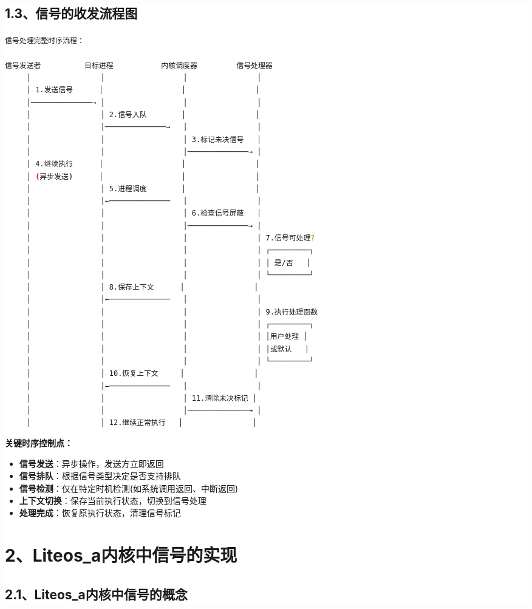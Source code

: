 

## 1.3、信号的收发流程图

```bash
信号处理完整时序流程：

信号发送者          目标进程           内核调度器         信号处理器
     │                │                  │                │
     │ 1.发送信号      │                  │                │
     │──────────────→ │                  │                │
     │                │ 2.信号入队        │                │
     │                │──────────────→   │                │
     │                │                  │ 3.标记未决信号   │
     │                │                  │──────────────→ │
     │ 4.继续执行      │                  │                │
     │ (异步发送)      │                  │                │
     │                │ 5.进程调度        │                │
     │                │←──────────────   │                │
     │                │                  │ 6.检查信号屏蔽   │
     │                │                  │──────────────→ │
     │                │                  │                │ 7.信号可处理?
     │                │                  │                │ ┌─────────┐
     │                │                  │                │ │ 是/否   │
     │                │                  │                │ └─────────┘
     │                │ 8.保存上下文      │                │
     │                │←──────────────   │                │
     │                │                  │                │ 9.执行处理函数
     │                │                  │                │ ┌─────────┐
     │                │                  │                │ │用户处理 │
     │                │                  │                │ │或默认   │
     │                │                  │                │ └─────────┘
     │                │ 10.恢复上下文     │                │
     │                │←──────────────   │                │
     │                │                  │ 11.清除未决标记 │
     │                │                  │──────────────→ │
     │                │ 12.继续正常执行   │                │
```

**关键时序控制点：**

- **信号发送**：异步操作，发送方立即返回
- **信号排队**：根据信号类型决定是否支持排队
- **信号检测**：仅在特定时机检测(如系统调用返回、中断返回)
- **上下文切换**：保存当前执行状态，切换到信号处理
- **处理完成**：恢复原执行状态，清理信号标记



# 2、Liteos_a内核中信号的实现

## 2.1、Liteos_a内核中信号的概念
